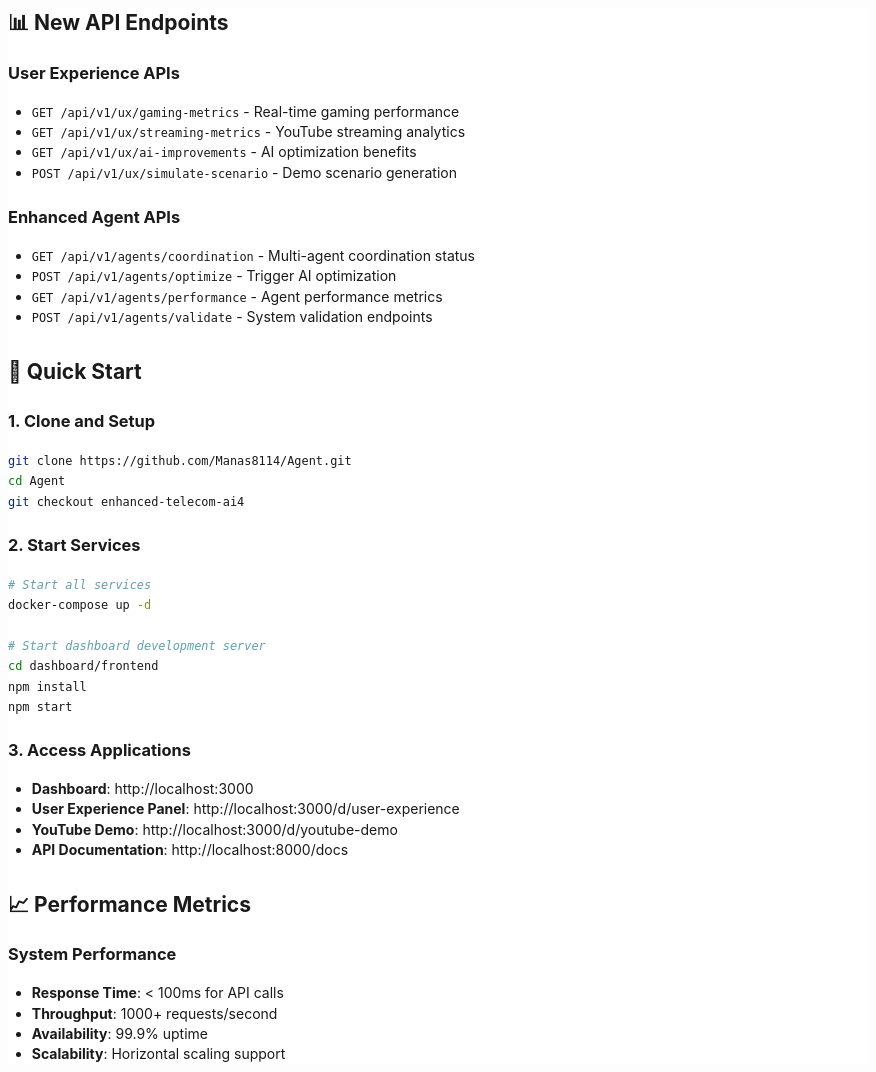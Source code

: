 ## 📊 New API Endpoints

### User Experience APIs
- `GET /api/v1/ux/gaming-metrics` - Real-time gaming performance
- `GET /api/v1/ux/streaming-metrics` - YouTube streaming analytics
- `GET /api/v1/ux/ai-improvements` - AI optimization benefits
- `POST /api/v1/ux/simulate-scenario` - Demo scenario generation

### Enhanced Agent APIs
- `GET /api/v1/agents/coordination` - Multi-agent coordination status
- `POST /api/v1/agents/optimize` - Trigger AI optimization
- `GET /api/v1/agents/performance` - Agent performance metrics
- `POST /api/v1/agents/validate` - System validation endpoints

## 🚀 Quick Start

### 1. Clone and Setup
```bash
git clone https://github.com/Manas8114/Agent.git
cd Agent
git checkout enhanced-telecom-ai4
```

### 2. Start Services
```bash
# Start all services
docker-compose up -d

# Start dashboard development server
cd dashboard/frontend
npm install
npm start
```

### 3. Access Applications
- **Dashboard**: http://localhost:3000
- **User Experience Panel**: http://localhost:3000/d/user-experience
- **YouTube Demo**: http://localhost:3000/d/youtube-demo
- **API Documentation**: http://localhost:8000/docs

## 📈 Performance Metrics

### System Performance
- **Response Time**: < 100ms for API calls
- **Throughput**: 1000+ requests/second
- **Availability**: 99.9% uptime
- **Scalability**: Horizontal scaling support
